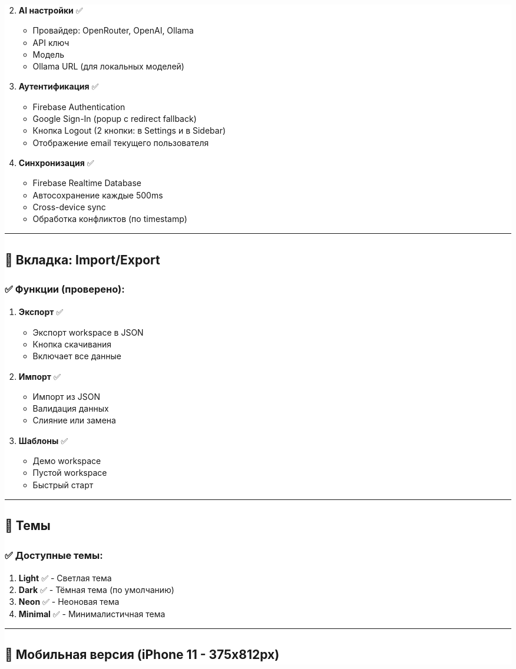 2. **AI настройки** ✅
   - Провайдер: OpenRouter, OpenAI, Ollama
   - API ключ
   - Модель
   - Ollama URL (для локальных моделей)

3. **Аутентификация** ✅
   - Firebase Authentication
   - Google Sign-In (popup с redirect fallback)
   - Кнопка Logout (2 кнопки: в Settings и в Sidebar)
   - Отображение email текущего пользователя

4. **Синхронизация** ✅
   - Firebase Realtime Database
   - Автосохранение каждые 500ms
   - Cross-device sync
   - Обработка конфликтов (по timestamp)

---

## 💾 Вкладка: Import/Export

### ✅ Функции (проверено):
1. **Экспорт** ✅
   - Экспорт workspace в JSON
   - Кнопка скачивания
   - Включает все данные

2. **Импорт** ✅
   - Импорт из JSON
   - Валидация данных
   - Слияние или замена

3. **Шаблоны** ✅
   - Демо workspace
   - Пустой workspace
   - Быстрый старт

---

## 🎨 Темы

### ✅ Доступные темы:
1. **Light** ✅ - Светлая тема
2. **Dark** ✅ - Тёмная тема (по умолчанию)
3. **Neon** ✅ - Неоновая тема
4. **Minimal** ✅ - Минималистичная тема

---

## 📱 Мобильная версия (iPhone 11 - 375x812px)
